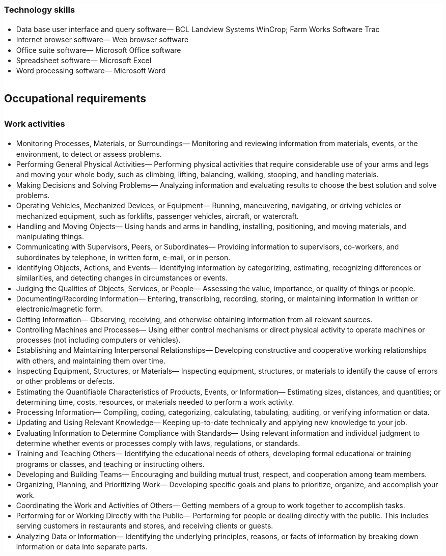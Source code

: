 ### Technology skills
- Data base user interface and query software— BCL Landview Systems WinCrop; Farm Works Software Trac
- Internet browser software— Web browser software
- Office suite software— Microsoft Office software
- Spreadsheet software— Microsoft Excel
- Word processing software— Microsoft Word

## Occupational requirements
### Work activities
- Monitoring Processes, Materials, or Surroundings— Monitoring and reviewing information from materials, events, or the environment, to detect or assess problems.
- Performing General Physical Activities— Performing physical activities that require considerable use of your arms and legs and moving your whole body, such as climbing, lifting, balancing, walking, stooping, and handling materials.
- Making Decisions and Solving Problems— Analyzing information and evaluating results to choose the best solution and solve problems.
- Operating Vehicles, Mechanized Devices, or Equipment— Running, maneuvering, navigating, or driving vehicles or mechanized equipment, such as forklifts, passenger vehicles, aircraft, or watercraft.
- Handling and Moving Objects— Using hands and arms in handling, installing, positioning, and moving materials, and manipulating things.
- Communicating with Supervisors, Peers, or Subordinates— Providing information to supervisors, co-workers, and subordinates by telephone, in written form, e-mail, or in person.
- Identifying Objects, Actions, and Events— Identifying information by categorizing, estimating, recognizing differences or similarities, and detecting changes in circumstances or events.
- Judging the Qualities of Objects, Services, or People— Assessing the value, importance, or quality of things or people.
- Documenting/Recording Information— Entering, transcribing, recording, storing, or maintaining information in written or electronic/magnetic form.
- Getting Information— Observing, receiving, and otherwise obtaining information from all relevant sources.
- Controlling Machines and Processes— Using either control mechanisms or direct physical activity to operate machines or processes (not including computers or vehicles).
- Establishing and Maintaining Interpersonal Relationships— Developing constructive and cooperative working relationships with others, and maintaining them over time.
- Inspecting Equipment, Structures, or Materials— Inspecting equipment, structures, or materials to identify the cause of errors or other problems or defects.
- Estimating the Quantifiable Characteristics of Products, Events, or Information— Estimating sizes, distances, and quantities; or determining time, costs, resources, or materials needed to perform a work activity.
- Processing Information— Compiling, coding, categorizing, calculating, tabulating, auditing, or verifying information or data.
- Updating and Using Relevant Knowledge— Keeping up-to-date technically and applying new knowledge to your job.
- Evaluating Information to Determine Compliance with Standards— Using relevant information and individual judgment to determine whether events or processes comply with laws, regulations, or standards.
- Training and Teaching Others— Identifying the educational needs of others, developing formal educational or training programs or classes, and teaching or instructing others.
- Developing and Building Teams— Encouraging and building mutual trust, respect, and cooperation among team members.
- Organizing, Planning, and Prioritizing Work— Developing specific goals and plans to prioritize, organize, and accomplish your work.
- Coordinating the Work and Activities of Others— Getting members of a group to work together to accomplish tasks.
- Performing for or Working Directly with the Public— Performing for people or dealing directly with the public. This includes serving customers in restaurants and stores, and receiving clients or guests.
- Analyzing Data or Information— Identifying the underlying principles, reasons, or facts of information by breaking down information or data into separate parts.
